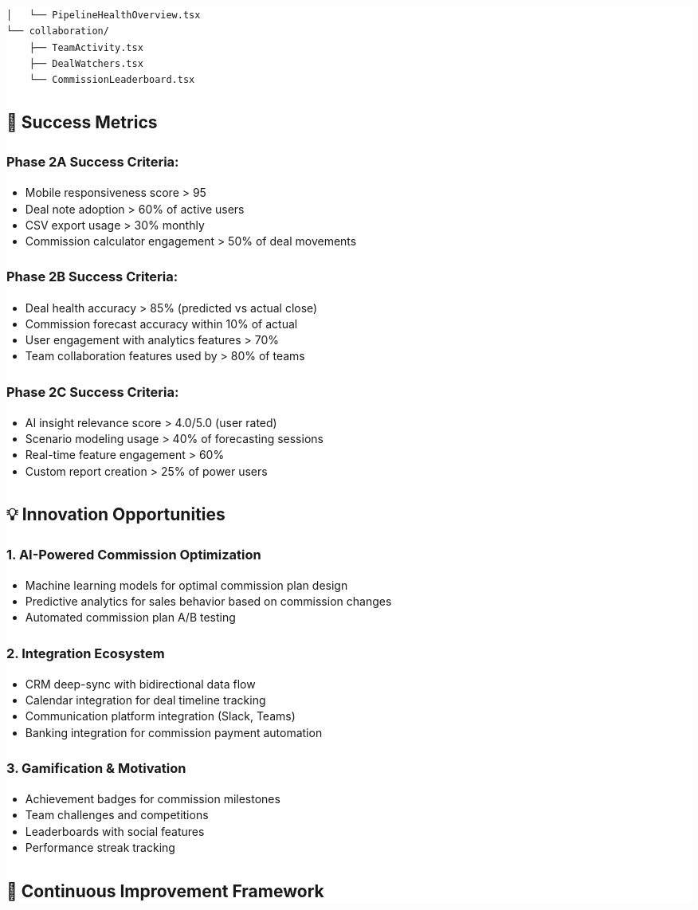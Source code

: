 ```
│   └── PipelineHealthOverview.tsx
└── collaboration/
    ├── TeamActivity.tsx
    ├── DealWatchers.tsx
    └── CommissionLeaderboard.tsx
```

## 🎯 Success Metrics

### **Phase 2A Success Criteria**:
- Mobile responsiveness score > 95
- Deal note adoption > 60% of active users
- CSV export usage > 30% monthly
- Commission calculator engagement > 50% of deal movements

### **Phase 2B Success Criteria**:
- Deal health accuracy > 85% (predicted vs actual close)
- Commission forecast accuracy within 10% of actual
- User engagement with analytics features > 70%
- Team collaboration features used by > 80% of teams

### **Phase 2C Success Criteria**:
- AI insight relevance score > 4.0/5.0 (user rated)
- Scenario modeling usage > 40% of forecasting sessions
- Real-time feature engagement > 60%
- Custom report creation > 25% of power users

## 💡 Innovation Opportunities

### **1. AI-Powered Commission Optimization**
- Machine learning models for optimal commission plan design
- Predictive analytics for sales behavior based on commission changes
- Automated commission plan A/B testing

### **2. Integration Ecosystem**
- CRM deep-sync with bidirectional data flow
- Calendar integration for deal timeline tracking
- Communication platform integration (Slack, Teams)
- Banking integration for commission payment automation

### **3. Gamification & Motivation**
- Achievement badges for commission milestones
- Team challenges and competitions
- Leaderboards with social features
- Performance streak tracking

## 🔄 Continuous Improvement Framework
